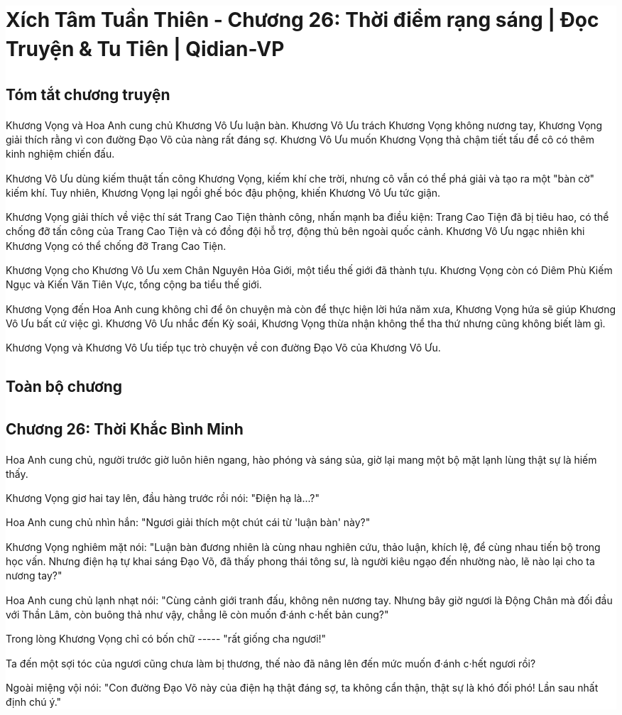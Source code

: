 # Xích Tâm Tuần Thiên - Chương 26: Thời điểm rạng sáng | Đọc Truyện & Tu Tiên | Qidian-VP



## Tóm tắt chương truyện

Khương Vọng và Hoa Anh cung chủ Khương Vô Ưu luận bàn. Khương Vô Ưu trách Khương Vọng không nương tay, Khương Vọng giải thích rằng vì con đường Đạo Võ của nàng rất đáng sợ. Khương Vô Ưu muốn Khương Vọng thả chậm tiết tấu để cô có thêm kinh nghiệm chiến đấu.

Khương Vô Ưu dùng kiếm thuật tấn công Khương Vọng, kiếm khí che trời, nhưng cô vẫn có thể phá giải và tạo ra một "bàn cờ" kiếm khí. Tuy nhiên, Khương Vọng lại ngồi ghế bóc đậu phộng, khiến Khương Vô Ưu tức giận.

Khương Vọng giải thích về việc thí sát Trang Cao Tiện thành công, nhấn mạnh ba điều kiện: Trang Cao Tiện đã bị tiêu hao, có thể chống đỡ tấn công của Trang Cao Tiện và có đồng đội hỗ trợ, động thủ bên ngoài quốc cảnh. Khương Vô Ưu ngạc nhiên khi Khương Vọng có thể chống đỡ Trang Cao Tiện.

Khương Vọng cho Khương Vô Ưu xem Chân Nguyên Hỏa Giới, một tiểu thế giới đã thành tựu. Khương Vọng còn có Diêm Phù Kiếm Ngục và Kiến Văn Tiên Vực, tổng cộng ba tiểu thế giới.

Khương Vọng đến Hoa Anh cung không chỉ để ôn chuyện mà còn để thực hiện lời hứa năm xưa, Khương Vọng hứa sẽ giúp Khương Vô Ưu bất cứ việc gì. Khương Vô Ưu nhắc đến Kỳ soái, Khương Vọng thừa nhận không thể tha thứ nhưng cũng không biết làm gì.

Khương Vọng và Khương Vô Ưu tiếp tục trò chuyện về con đường Đạo Võ của Khương Vô Ưu.


## Toàn bộ chương

## Chương 26: Thời Khắc Bình Minh

Hoa Anh cung chủ, người trước giờ luôn hiên ngang, hào phóng và sáng sủa, giờ lại mang một bộ mặt lạnh lùng thật sự là hiếm thấy.

Khương Vọng giơ hai tay lên, đầu hàng trước rồi nói: "Điện hạ là...?"

Hoa Anh cung chủ nhìn hắn: "Ngươi giải thích một chút cái từ 'luận bàn' này?"

Khương Vọng nghiêm mặt nói: "Luận bàn đương nhiên là cùng nhau nghiên cứu, thảo luận, khích lệ, để cùng nhau tiến bộ trong học vấn. Nhưng điện hạ tự khai sáng Đạo Võ, đã thấy phong thái tông sư, là người kiêu ngạo đến nhường nào, lẽ nào lại cho ta nương tay?"

Hoa Anh cung chủ lạnh nhạt nói: "Cùng cảnh giới tranh đấu, không nên nương tay. Nhưng bây giờ ngươi là Động Chân mà đối đầu với Thần Lâm, còn buông thả như vậy, chẳng lẽ còn muốn đ·ánh c·hết bản cung?"

Trong lòng Khương Vọng chỉ có bốn chữ ----- "rất giống cha ngươi!"

Ta đến một sợi tóc của ngươi cũng chưa làm bị thương, thế nào đã nâng lên đến mức muốn đ·ánh c·hết ngươi rồi?

Ngoài miệng vội nói: "Con đường Đạo Võ này của điện hạ thật đáng sợ, ta không cẩn thận, thật sự là khó đối phó! Lần sau nhất định chú ý."
